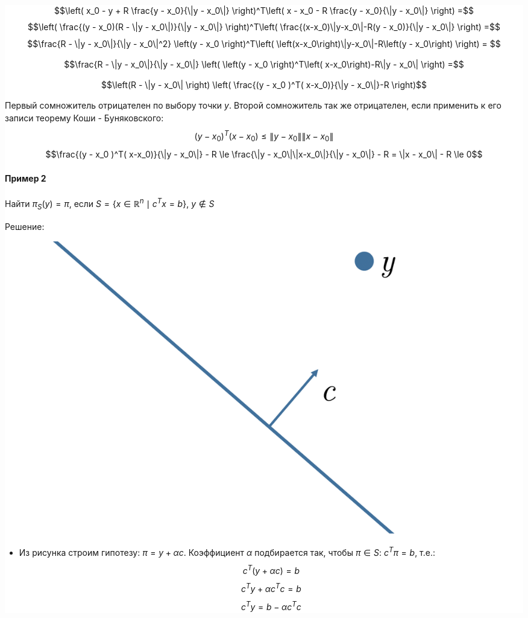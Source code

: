 $$\left( x_0 - y + R \frac{y - x_0}{\|y - x_0\|} \right)^T\left( x - x_0 - R \frac{y - x_0}{\|y - x_0\|} \right) =$$
$$\left( \frac{(y - x_0)(R - \|y - x_0\|)}{\|y - x_0\|} \right)^T\left( \frac{(x-x_0)\|y-x_0\|-R(y - x_0)}{\|y - x_0\|} \right) =$$
$$\frac{R - \|y - x_0\|}{\|y - x_0\|^2} \left(y - x_0 \right)^T\left( \left(x-x_0\right)\|y-x_0\|-R\left(y - x_0\right) \right) = $$

$$\frac{R - \|y - x_0\|}{\|y - x_0\|} \left( \left(y - x_0 \right)^T\left( x-x_0\right)-R\|y - x_0\| \right) =$$

$$\left(R - \|y - x_0\| \right) \left( \frac{(y - x_0 )^T( x-x_0)}{\|y - x_0\|}-R \right)$$

Первый сомножитель отрицателен по выбору точки $y$. Второй сомножитель так же отрицателен, если применить к его записи теорему Коши - Буняковского: $$(y - x_0 )^T( x-x_0) \le \|y - x_0\|\|x-x_0\|$$
$$\frac{(y - x_0 )^T( x-x_0)}{\|y - x_0\|} - R \le \frac{\|y - x_0\|\|x-x_0\|}{\|y - x_0\|} - R = \|x - x_0\| - R \le 0$$

#### Пример 2
Найти $\pi_S (y) = \pi$, если $S = \{x \in \mathbb{R}^n \mid c^T x = b \}$, $y \notin S$


Решение:

![](../files/proj_half.gif)

* Из рисунка строим гипотезу: $\pi = y + \alpha c$. Коэффициент $\alpha$ подбирается так, чтобы $\pi \in S$: $c^T \pi = b$, т.е.: $$c^T (y + \alpha c) = b$$
$$c^Ty + \alpha c^T c = b$$
$$c^Ty = b - \alpha c^T c$$
